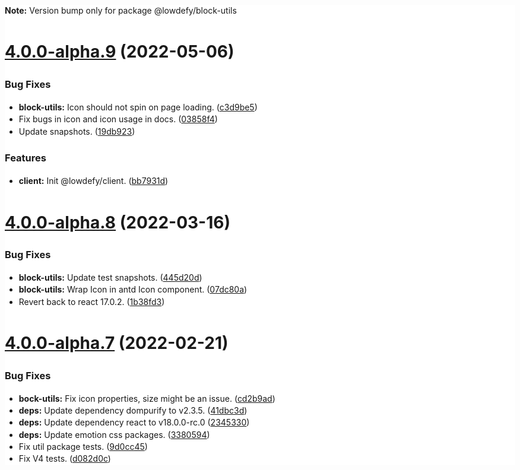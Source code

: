 **Note:** Version bump only for package @lowdefy/block-utils





# [4.0.0-alpha.9](https://github.com/lowdefy/lowdefy/compare/v4.0.0-alpha.8...v4.0.0-alpha.9) (2022-05-06)


### Bug Fixes

* **block-utils:** Icon should not spin on page loading. ([c3d9be5](https://github.com/lowdefy/lowdefy/commit/c3d9be52b13f91fc93d566af81cd19df6b1cc863))
* Fix bugs in icon and icon usage in docs. ([03858f4](https://github.com/lowdefy/lowdefy/commit/03858f43502404de39024b38fac1c5f87d5c99ca))
* Update snapshots. ([19db923](https://github.com/lowdefy/lowdefy/commit/19db92316c4a1f6aeccf8bb31a3f9ba8e7e66d5a))


### Features

* **client:** Init @lowdefy/client. ([bb7931d](https://github.com/lowdefy/lowdefy/commit/bb7931d0da4ca3614ae4223ca19663a9088d2a45))





# [4.0.0-alpha.8](https://github.com/lowdefy/lowdefy/compare/v4.0.0-alpha.7...v4.0.0-alpha.8) (2022-03-16)


### Bug Fixes

* **block-utils:** Update test snapshots. ([445d20d](https://github.com/lowdefy/lowdefy/commit/445d20dd5ad93dfe57b420d14878f6e5b436fc55))
* **block-utils:** Wrap Icon in antd Icon component. ([07dc80a](https://github.com/lowdefy/lowdefy/commit/07dc80a08defbb322f77f9de350b5bb4a08a3d54))
* Revert back to react 17.0.2. ([1b38fd3](https://github.com/lowdefy/lowdefy/commit/1b38fd3e743ee7286468c7c1e2f623838dd5ed84))





# [4.0.0-alpha.7](https://github.com/lowdefy/lowdefy/compare/v4.0.0-alpha.6...v4.0.0-alpha.7) (2022-02-21)


### Bug Fixes

* **bock-utils:** Fix icon properties, size might be an issue. ([cd2b9ad](https://github.com/lowdefy/lowdefy/commit/cd2b9ad3957cb9a30019b94e3129a17ff6f3fc3f))
* **deps:** Update dependency dompurify to v2.3.5. ([41dbc3d](https://github.com/lowdefy/lowdefy/commit/41dbc3d67f0bc55214add6125cda06946eca7ac1))
* **deps:** Update dependency react to v18.0.0-rc.0 ([2345330](https://github.com/lowdefy/lowdefy/commit/23453301716f541a1e044f63a740aae09d635237))
* **deps:** Update emotion css packages. ([3380594](https://github.com/lowdefy/lowdefy/commit/33805944e30e919c57e3e7e1876b9c6723c3988d))
* Fix util package tests. ([9d0cc45](https://github.com/lowdefy/lowdefy/commit/9d0cc45cffd3a373492bc842ba54a7254f7c509f))
* Fix V4 tests. ([d082d0c](https://github.com/lowdefy/lowdefy/commit/d082d0c335eb4426acadbf30a08de64266d9f004))
